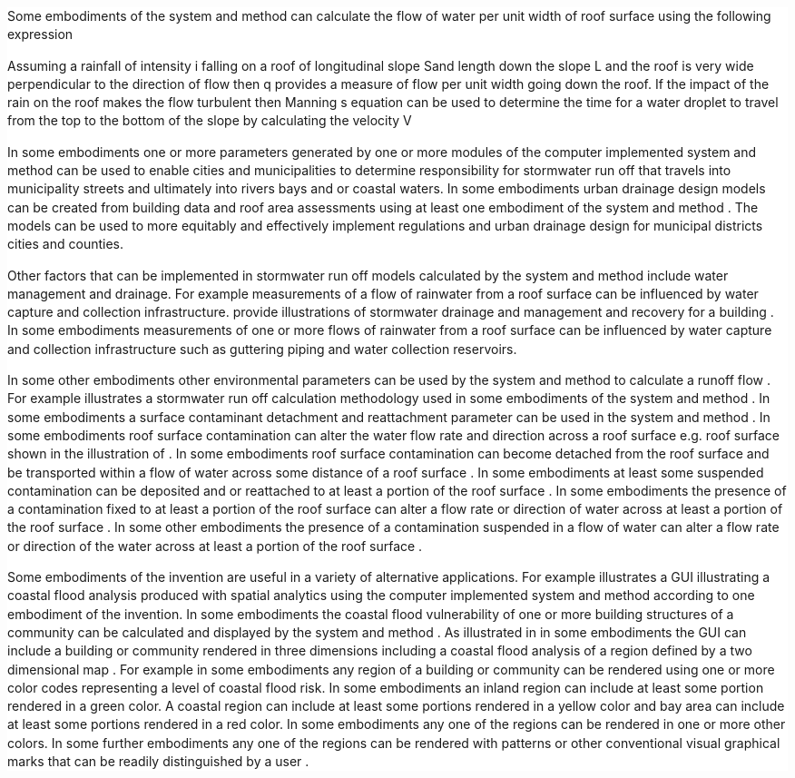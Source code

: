 Some embodiments of the system and method can calculate the flow of water per unit width of roof surface using the following expression 

Assuming a rainfall of intensity i falling on a roof of longitudinal slope Sand length down the slope L and the roof is very wide perpendicular to the direction of flow then q provides a measure of flow per unit width going down the roof. If the impact of the rain on the roof makes the flow turbulent then Manning s equation can be used to determine the time for a water droplet to travel from the top to the bottom of the slope by calculating the velocity V 

In some embodiments one or more parameters generated by one or more modules of the computer implemented system and method can be used to enable cities and municipalities to determine responsibility for stormwater run off that travels into municipality streets and ultimately into rivers bays and or coastal waters. In some embodiments urban drainage design models can be created from building data and roof area assessments using at least one embodiment of the system and method . The models can be used to more equitably and effectively implement regulations and urban drainage design for municipal districts cities and counties.

Other factors that can be implemented in stormwater run off models calculated by the system and method include water management and drainage. For example measurements of a flow of rainwater from a roof surface can be influenced by water capture and collection infrastructure. provide illustrations of stormwater drainage and management and recovery for a building . In some embodiments measurements of one or more flows of rainwater from a roof surface can be influenced by water capture and collection infrastructure such as guttering piping and water collection reservoirs.

In some other embodiments other environmental parameters can be used by the system and method to calculate a runoff flow . For example illustrates a stormwater run off calculation methodology used in some embodiments of the system and method . In some embodiments a surface contaminant detachment and reattachment parameter can be used in the system and method . In some embodiments roof surface contamination can alter the water flow rate and direction across a roof surface e.g. roof surface shown in the illustration of . In some embodiments roof surface contamination can become detached from the roof surface and be transported within a flow of water across some distance of a roof surface . In some embodiments at least some suspended contamination can be deposited and or reattached to at least a portion of the roof surface . In some embodiments the presence of a contamination fixed to at least a portion of the roof surface can alter a flow rate or direction of water across at least a portion of the roof surface . In some other embodiments the presence of a contamination suspended in a flow of water can alter a flow rate or direction of the water across at least a portion of the roof surface .

Some embodiments of the invention are useful in a variety of alternative applications. For example illustrates a GUI illustrating a coastal flood analysis produced with spatial analytics using the computer implemented system and method according to one embodiment of the invention. In some embodiments the coastal flood vulnerability of one or more building structures of a community can be calculated and displayed by the system and method . As illustrated in in some embodiments the GUI can include a building or community rendered in three dimensions including a coastal flood analysis of a region defined by a two dimensional map . For example in some embodiments any region of a building or community can be rendered using one or more color codes representing a level of coastal flood risk. In some embodiments an inland region can include at least some portion rendered in a green color. A coastal region can include at least some portions rendered in a yellow color and bay area can include at least some portions rendered in a red color. In some embodiments any one of the regions can be rendered in one or more other colors. In some further embodiments any one of the regions can be rendered with patterns or other conventional visual graphical marks that can be readily distinguished by a user .
